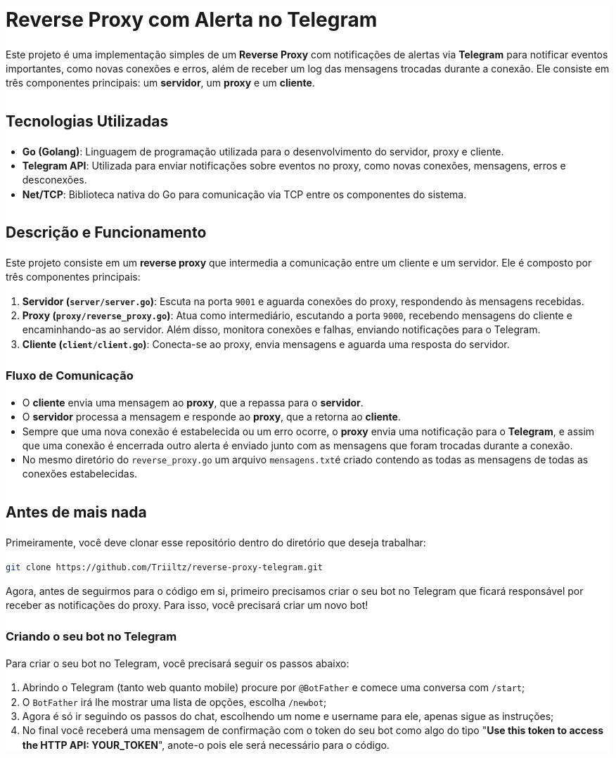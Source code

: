 # Reverse Proxy com Alerta no Telegram

Este projeto é uma implementação simples de um **Reverse Proxy** com notificações de alertas via **Telegram** para notificar eventos importantes, como novas conexões e erros, além de receber um log das mensagens trocadas durante a conexão. Ele consiste em três componentes principais: um **servidor**, um **proxy** e um **cliente**.

## Tecnologias Utilizadas

- **Go (Golang)**: Linguagem de programação utilizada para o desenvolvimento do servidor, proxy e cliente.
- **Telegram API**: Utilizada para enviar notificações sobre eventos no proxy, como novas conexões, mensagens, erros e desconexões.
- **Net/TCP**: Biblioteca nativa do Go para comunicação via TCP entre os componentes do sistema.

## Descrição e Funcionamento  

Este projeto consiste em um **reverse proxy** que intermedia a comunicação entre um cliente e um servidor. Ele é composto por três componentes principais:  

1. **Servidor (`server/server.go`)**: Escuta na porta `9001` e aguarda conexões do proxy, respondendo às mensagens recebidas.  
2. **Proxy (`proxy/reverse_proxy.go`)**: Atua como intermediário, escutando a porta `9000`, recebendo mensagens do cliente e encaminhando-as ao servidor. Além disso, monitora conexões e falhas, enviando notificações para o Telegram.  
3. **Cliente (`client/client.go`)**: Conecta-se ao proxy, envia mensagens e aguarda uma resposta do servidor.  

### Fluxo de Comunicação  

- O **cliente** envia uma mensagem ao **proxy**, que a repassa para o **servidor**.  
- O **servidor** processa a mensagem e responde ao **proxy**, que a retorna ao **cliente**.  
- Sempre que uma nova conexão é estabelecida ou um erro ocorre, o **proxy** envia uma notificação para o **Telegram**, e assim que uma conexão é encerrada outro alerta é enviado junto com as mensagens que foram trocadas durante a conexão.
- No mesmo diretório do `reverse_proxy.go` um arquivo `mensagens.txt`é criado contendo as todas as mensagens de todas as conexões estabelecidas.


## Antes de mais nada
Primeiramente, você deve clonar esse repositório dentro do diretório que deseja trabalhar:
  ```bash
  git clone https://github.com/Triiltz/reverse-proxy-telegram.git
  ```

  Agora, antes de seguirmos para o código em si, primeiro precisamos criar o seu bot no Telegram que ficará responsável por receber as notificações do proxy. Para isso, você precisará criar um novo bot!

  ### Criando o seu bot no Telegram
  Para criar o seu bot no Telegram, você precisará seguir os passos abaixo:
  1. Abrindo o Telegram (tanto web quanto mobile) procure por `@BotFather` e comece uma conversa com `/start`;
  2. O `BotFather` irá lhe mostrar uma lista de opções, escolha `/newbot`;
  3. Agora é só ir seguindo os passos do chat, escolhendo um nome e username para ele, apenas sigue as instruções;
  4. No final você receberá uma mensagem de confirmação com o token do seu bot como algo do tipo "**Use this token to access the HTTP API: YOUR_TOKEN**", anote-o pois ele será necessário para o código.
  